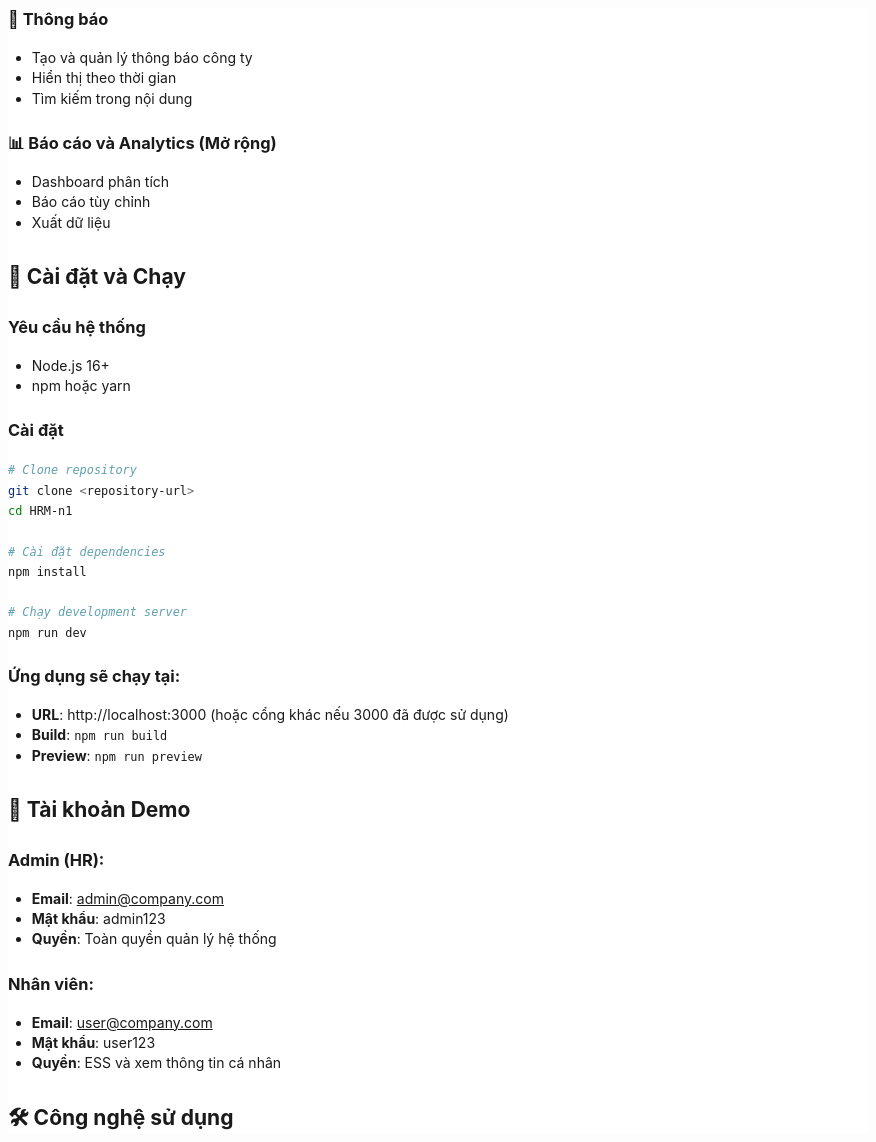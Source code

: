 ### 📢 **Thông báo**
- Tạo và quản lý thông báo công ty
- Hiển thị theo thời gian
- Tìm kiếm trong nội dung

### 📊 **Báo cáo và Analytics** (Mở rộng)
- Dashboard phân tích
- Báo cáo tùy chỉnh
- Xuất dữ liệu

## 🚀 Cài đặt và Chạy

### Yêu cầu hệ thống
- Node.js 16+ 
- npm hoặc yarn

### Cài đặt
```bash
# Clone repository
git clone <repository-url>
cd HRM-n1

# Cài đặt dependencies
npm install

# Chạy development server
npm run dev
```

### Ứng dụng sẽ chạy tại:
- **URL**: http://localhost:3000 (hoặc cổng khác nếu 3000 đã được sử dụng)
- **Build**: `npm run build`
- **Preview**: `npm run preview`

## 👤 Tài khoản Demo

### Admin (HR):
- **Email**: admin@company.com
- **Mật khẩu**: admin123
- **Quyền**: Toàn quyền quản lý hệ thống

### Nhân viên:
- **Email**: user@company.com  
- **Mật khẩu**: user123
- **Quyền**: ESS và xem thông tin cá nhân

## 🛠️ Công nghệ sử dụng
